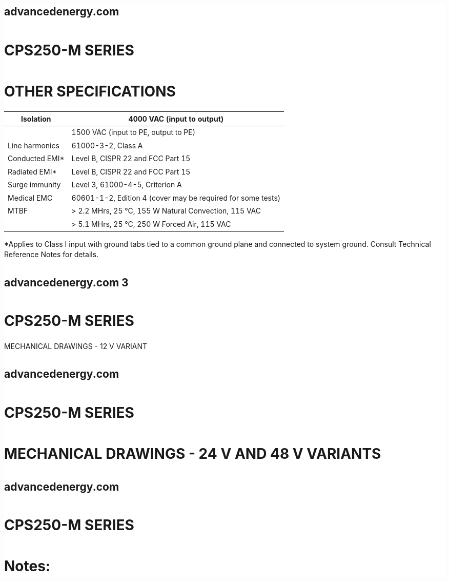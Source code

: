 advancedenergy.com
---
# CPS250-M SERIES

# OTHER SPECIFICATIONS

|Isolation|4000 VAC (input to output)|
|---|---|
| |1500 VAC (input to PE, output to PE)|
|Line harmonics|61000-3-2, Class A|
|Conducted EMI*|Level B, CISPR 22 and FCC Part 15|
|Radiated EMI*|Level B, CISPR 22 and FCC Part 15|
|Surge immunity|Level 3, 61000-4-5, Criterion A|
|Medical EMC|60601-1-2, Edition 4 (cover may be required for some tests)|
|MTBF|> 2.2 MHrs, 25 °C, 155 W Natural Convection, 115 VAC|
| |> 5.1 MHrs, 25 °C, 250 W Forced Air, 115 VAC|

*Applies to Class I input with ground tabs tied to a common ground plane and connected to system ground. Consult Technical Reference Notes for details.

advancedenergy.com    3
---
# CPS250-M SERIES

MECHANICAL DRAWINGS - 12 V VARIANT

advancedenergy.com
---
# CPS250-M SERIES

# MECHANICAL DRAWINGS - 24 V AND 48 V VARIANTS

advancedenergy.com
---
# CPS250-M SERIES


# Notes:
